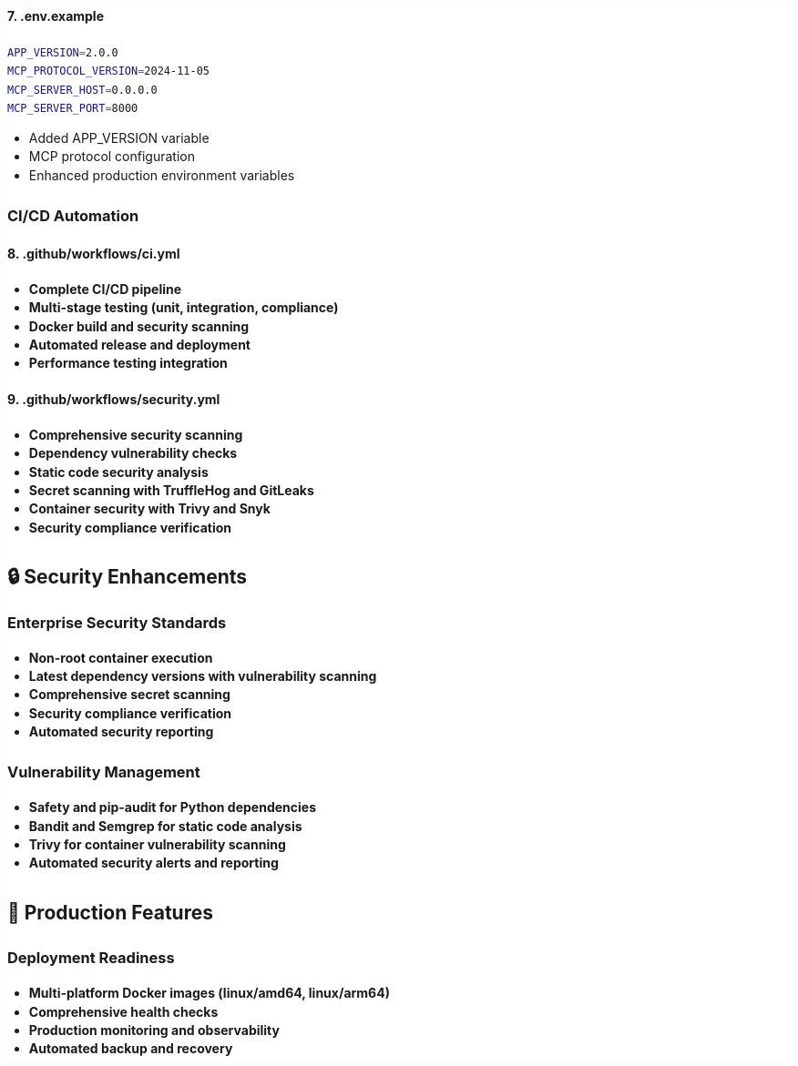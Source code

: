#### 7. **.env.example**
```bash
APP_VERSION=2.0.0
MCP_PROTOCOL_VERSION=2024-11-05
MCP_SERVER_HOST=0.0.0.0
MCP_SERVER_PORT=8000
```
- Added APP_VERSION variable
- MCP protocol configuration
- Enhanced production environment variables

### CI/CD Automation

#### 8. **.github/workflows/ci.yml**
- **Complete CI/CD pipeline**
- **Multi-stage testing (unit, integration, compliance)**
- **Docker build and security scanning**
- **Automated release and deployment**
- **Performance testing integration**

#### 9. **.github/workflows/security.yml**
- **Comprehensive security scanning**
- **Dependency vulnerability checks**
- **Static code security analysis**
- **Secret scanning with TruffleHog and GitLeaks**
- **Container security with Trivy and Snyk**
- **Security compliance verification**

## 🔒 Security Enhancements

### Enterprise Security Standards
- **Non-root container execution**
- **Latest dependency versions with vulnerability scanning**
- **Comprehensive secret scanning**
- **Security compliance verification**
- **Automated security reporting**

### Vulnerability Management
- **Safety and pip-audit for Python dependencies**
- **Bandit and Semgrep for static code analysis**
- **Trivy for container vulnerability scanning**
- **Automated security alerts and reporting**

## 🚀 Production Features

### Deployment Readiness
- **Multi-platform Docker images (linux/amd64, linux/arm64)**
- **Comprehensive health checks**
- **Production monitoring and observability**
- **Automated backup and recovery**
